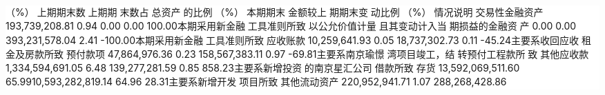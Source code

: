 （%）
上期期末数
上期期
末数占
总资产
的比例
（%）
本期期末
金额较上
期期末变
动比例
（%）
情况说明
交易性金融资产
193,739,208.81
0.94
0.00
0.00
100.00本期采用新金融
工具准则所致
以公允价值计量
且其变动计入当
期损益的金融资
产
0.00
0.00
393,231,578.04
2.41
-100.00本期采用新金融
工具准则所致
应收账款
10,259,641.93
0.05
18,737,302.73
0.11
-45.24主要系收回应收
租金及房款所致
预付款项
47,864,976.36
0.23
158,567,383.11
0.97
-69.81主要系南京瑜憬
湾项目竣工，结
转预付工程款所
致
其他应收款
1,334,594,691.05
6.48
139,277,281.59
0.85
858.23主要系新增投资
的南京星汇公司
借款所致
存货
13,592,069,511.60
65.9910,593,282,819.14
64.96
28.31主要系新增开发
项目所致
其他流动资产
220,952,941.71
1.07
288,268,428.86
